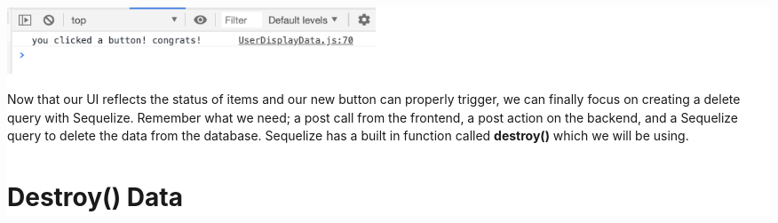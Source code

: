 <img height="75px" src="photos/app-del-click.png" />

Now that our UI reflects the status of items and our new button can properly trigger, we can finally focus on creating a delete query with Sequelize. Remember what we need; a post call from the frontend, a post action on the backend, and a Sequelize query to delete the data from the database. Sequelize has a built in function called **destroy()** which we will be using.

# Destroy() Data

<a name="destroy-func"></a>

